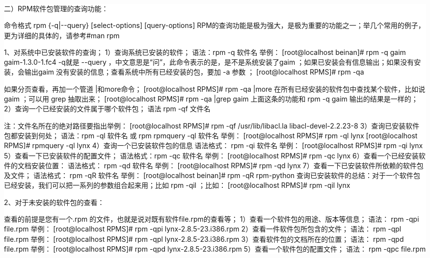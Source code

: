 二）RPM软件包管理的查询功能：

命令格式
rpm {-q|--query} [select-options] [query-options]
RPM的查询功能是极为强大，是极为重要的功能之一；举几个常用的例子，更为详细的具体的，请参考#man rpm

1、对系统中已安装软件的查询；
1）查询系统已安装的软件；
语法：rpm -q 软件名
举例：
[root@localhost beinan]# rpm -q   gaim
gaim-1.3.0-1.fc4
-q就是 --query ，中文意思是“问”，此命令表示的是，是不是系统安装了gaim ；如果已安装会有信息输出；如果没有安装，会输出gaim 没有安装的信息；查看系统中所有已经安装的包，要加 -a 参数 ；
[root@localhost RPMS]# rpm -qa

如果分页查看，再加一个管道 |和more命令；
[root@localhost RPMS]# rpm -qa |more
在所有已经安装的软件包中查找某个软件，比如说 gaim ；可以用 grep 抽取出来；
[root@localhost RPMS]# rpm -qa |grep gaim
上面这条的功能和 rpm -q gaim 输出的结果是一样的； 2）查询一个已经安装的文件属于哪个软件包；
语法 rpm -qf 文件名 

注：文件名所在的绝对路径要指出举例：
[root@localhost RPMS]# rpm -qf /usr/lib/libacl.la
libacl-devel-2.2.23-8
3）查询已安装软件包都安装到何处；
语法：rpm -ql  软件名  或 rpm rpmquery -ql  软件名
举例：
[root@localhost RPMS]# rpm -ql lynx
[root@localhost RPMS]# rpmquery -ql  lynx
4）查询一个已安装软件包的信息
语法格式： rpm -qi 软件名
举例：
[root@localhost RPMS]# rpm -qi lynx
5）查看一下已安装软件的配置文件；
语法格式：rpm -qc 软件名
举例：
[root@localhost RPMS]# rpm -qc lynx
6）查看一个已经安装软件的文档安装位置：
语法格式： rpm -qd 软件名
举例：
[root@localhost RPMS]# rpm -qd lynx
7）查看一下已安装软件所依赖的软件包及文件；
语法格式： rpm -qR 软件名
举例：
[root@localhost beinan]# rpm -qR  rpm-python
查询已安装软件的总结：对于一个软件包已经安装，我们可以把一系列的参数组合起来用；比如 rpm -qil ；比如：
[root@localhost RPMS]# rpm -qil lynx

2、对于未安装的软件包的查看：

查看的前提是您有一个.rpm 的文件，也就是说对既有软件file.rpm的查看等； 1）查看一个软件包的用途、版本等信息；
语法： rpm -qpi   file.rpm
举例：
[root@localhost RPMS]# rpm -qpi lynx-2.8.5-23.i386.rpm 
2）查看一件软件包所包含的文件；
语法： rpm -qpl   file.rpm
举例：
[root@localhost RPMS]# rpm -qpl  lynx-2.8.5-23.i386.rpm 
3）查看软件包的文档所在的位置；
语法： rpm -qpd   file.rpm
举例：
[root@localhost RPMS]# rpm -qpd  lynx-2.8.5-23.i386.rpm 
5）查看一个软件包的配置文件；
语法： rpm -qpc   file.rpm